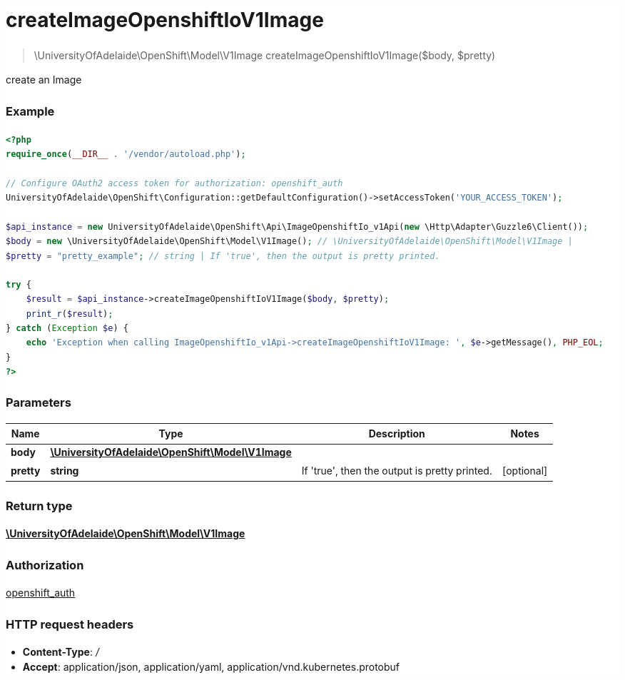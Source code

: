 
# **createImageOpenshiftIoV1Image**
> \UniversityOfAdelaide\OpenShift\Model\V1Image createImageOpenshiftIoV1Image($body, $pretty)



create an Image

### Example
```php
<?php
require_once(__DIR__ . '/vendor/autoload.php');

// Configure OAuth2 access token for authorization: openshift_auth
UniversityOfAdelaide\OpenShift\Configuration::getDefaultConfiguration()->setAccessToken('YOUR_ACCESS_TOKEN');

$api_instance = new UniversityOfAdelaide\OpenShift\Api\ImageOpenshiftIo_v1Api(new \Http\Adapter\Guzzle6\Client());
$body = new \UniversityOfAdelaide\OpenShift\Model\V1Image(); // \UniversityOfAdelaide\OpenShift\Model\V1Image | 
$pretty = "pretty_example"; // string | If 'true', then the output is pretty printed.

try {
    $result = $api_instance->createImageOpenshiftIoV1Image($body, $pretty);
    print_r($result);
} catch (Exception $e) {
    echo 'Exception when calling ImageOpenshiftIo_v1Api->createImageOpenshiftIoV1Image: ', $e->getMessage(), PHP_EOL;
}
?>
```

### Parameters

Name | Type | Description  | Notes
------------- | ------------- | ------------- | -------------
 **body** | [**\UniversityOfAdelaide\OpenShift\Model\V1Image**](../Model/\UniversityOfAdelaide\OpenShift\Model\V1Image.md)|  |
 **pretty** | **string**| If &#39;true&#39;, then the output is pretty printed. | [optional]

### Return type

[**\UniversityOfAdelaide\OpenShift\Model\V1Image**](../Model/V1Image.md)

### Authorization

[openshift_auth](../../README.md#openshift_auth)

### HTTP request headers

 - **Content-Type**: */*
 - **Accept**: application/json, application/yaml, application/vnd.kubernetes.protobuf

